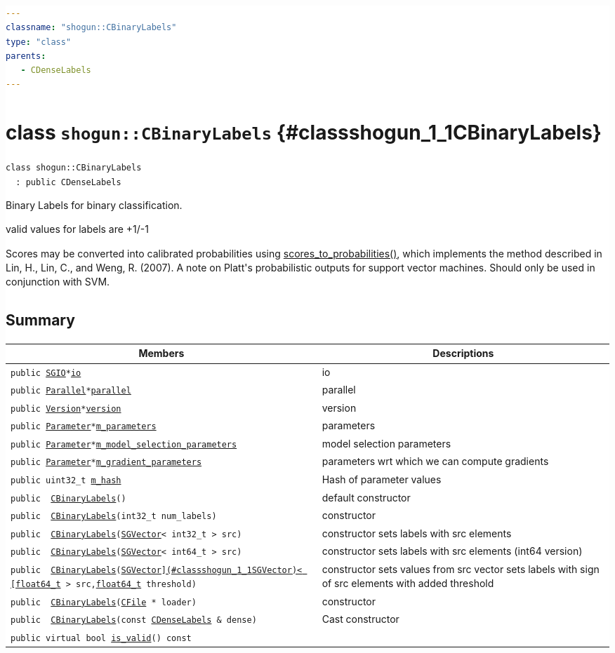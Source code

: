 ```yaml
---
classname: "shogun::CBinaryLabels"
type: "class"
parents:
   - CDenseLabels
---
```


# class `shogun::CBinaryLabels` {#classshogun_1_1CBinaryLabels}

```
class shogun::CBinaryLabels
  : public CDenseLabels
```

Binary Labels for binary classification.

valid values for labels are +1/-1

Scores may be converted into calibrated probabilities using [scores_to_probabilities()](#classshogun_1_1CBinaryLabels_1a4074351c050c1e954cfcc32cc69c9a7b), which implements the method described in Lin, H., Lin, C., and Weng, R. (2007). A note on Platt's probabilistic outputs for support vector machines. Should only be used in conjunction with SVM.

## Summary

 Members                        | Descriptions
--------------------------------|---------------------------------------------
`public `[`SGIO`](#classshogun_1_1SGIO)` * `[`io`](#classshogun_1_1CSGObject_1ab3ff22f724961ace985100941ba0364d) | io
`public `[`Parallel`](#classshogun_1_1Parallel)` * `[`parallel`](#classshogun_1_1CSGObject_1a1401044636b5c2353226b974526302e9) | parallel
`public `[`Version`](#classshogun_1_1Version)` * `[`version`](#classshogun_1_1CSGObject_1afc25f30ab1a6d04798c360a2ce70b87d) | version
`public `[`Parameter`](#classshogun_1_1Parameter)` * `[`m_parameters`](#classshogun_1_1CSGObject_1a70e59038292e669701bad2af7715aa1e) | parameters
`public `[`Parameter`](#classshogun_1_1Parameter)` * `[`m_model_selection_parameters`](#classshogun_1_1CSGObject_1a113f5ae82840ac3f354f94456c10f59b) | model selection parameters
`public `[`Parameter`](#classshogun_1_1Parameter)` * `[`m_gradient_parameters`](#classshogun_1_1CSGObject_1ac3f51364b93830b9c9d991cb2d5801f4) | parameters wrt which we can compute gradients
`public uint32_t `[`m_hash`](#classshogun_1_1CSGObject_1a170f14be9561242f924939c56b372a41) | Hash of parameter values
`public  `[`CBinaryLabels`](#classshogun_1_1CBinaryLabels_1a565dd8c0aa41bad5a78868a07608779e)`()` | default constructor
`public  `[`CBinaryLabels`](#classshogun_1_1CBinaryLabels_1a6d6460dd53d2c87409a657c66e7f5612)`(int32_t num_labels)` | constructor
`public  `[`CBinaryLabels`](#classshogun_1_1CBinaryLabels_1ab2efdacf31354f9e2f89580f55f819a6)`(`[`SGVector`](#classshogun_1_1SGVector)`< int32_t > src)` | constructor sets labels with src elements
`public  `[`CBinaryLabels`](#classshogun_1_1CBinaryLabels_1afeaac1526d31f58fedf3a9774794267b)`(`[`SGVector`](#classshogun_1_1SGVector)`< int64_t > src)` | constructor sets labels with src elements (int64 version)
`public  `[`CBinaryLabels`](#classshogun_1_1CBinaryLabels_1a2c8240559b6926517fe8bfe9c30b9b4b)`(`[`SGVector](#classshogun_1_1SGVector)< [float64_t`](#common_8h_1ac55f3ae81b5bc9053760baacf57e47f4)` > src,`[`float64_t`](#common_8h_1ac55f3ae81b5bc9053760baacf57e47f4)` threshold)` | constructor sets values from src vector sets labels with sign of src elements with added threshold
`public  `[`CBinaryLabels`](#classshogun_1_1CBinaryLabels_1a5cee3a122a7272b3669c632649716b40)`(`[`CFile`](#classshogun_1_1CFile)` * loader)` | constructor
`public  `[`CBinaryLabels`](#classshogun_1_1CBinaryLabels_1ae2c8133a7a0cb005dc679cfb10f1251a)`(const `[`CDenseLabels`](#classshogun_1_1CDenseLabels)` & dense)` | Cast constructor
`public virtual bool `[`is_valid`](#classshogun_1_1CBinaryLabels_1ae974ff51d0bb67b951c56fa747842018)`() const` | 